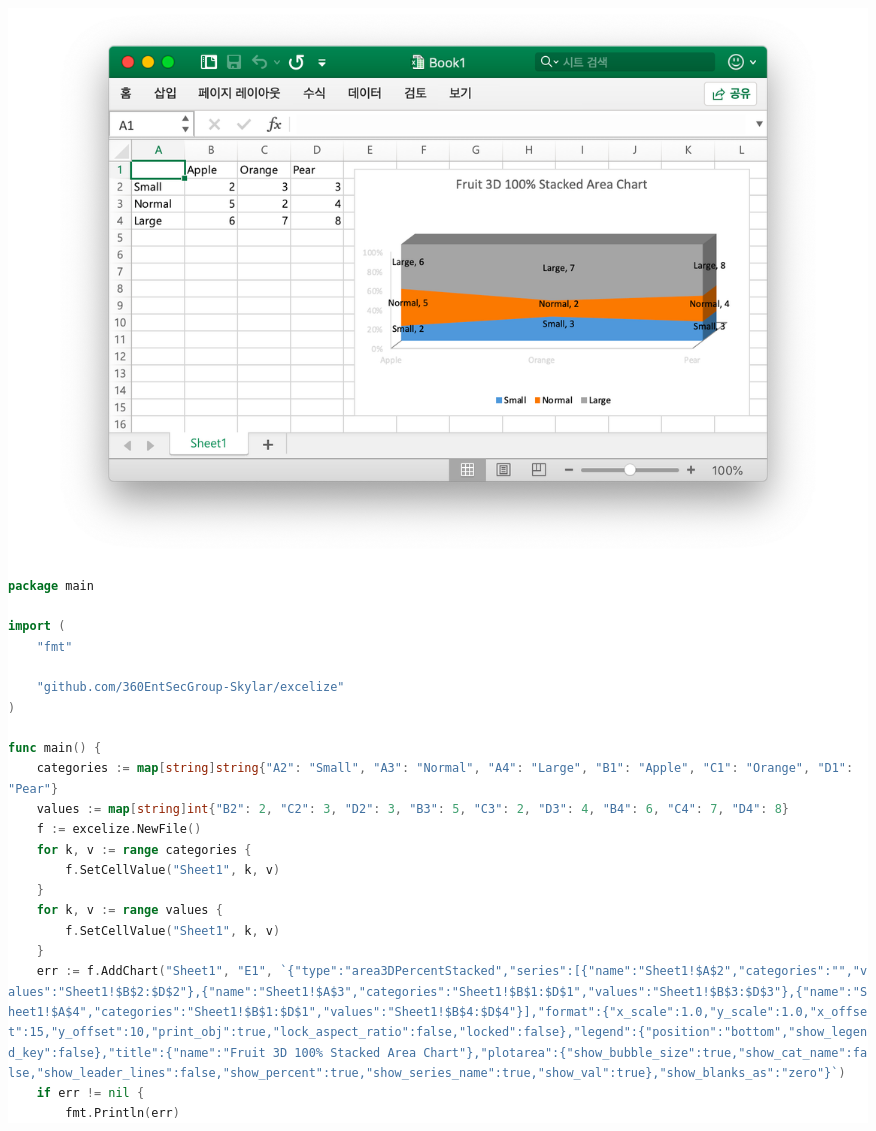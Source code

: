 <p align="center"><img width="770" src="./images/3d_percent_stacked_area_chart.png" alt="Go 언어를 사용하여 엑셀리즈로 3D 100% 누적 영역 차트 만들기"></p>

```go
package main

import (
    "fmt"

    "github.com/360EntSecGroup-Skylar/excelize"
)

func main() {
    categories := map[string]string{"A2": "Small", "A3": "Normal", "A4": "Large", "B1": "Apple", "C1": "Orange", "D1": "Pear"}
    values := map[string]int{"B2": 2, "C2": 3, "D2": 3, "B3": 5, "C3": 2, "D3": 4, "B4": 6, "C4": 7, "D4": 8}
    f := excelize.NewFile()
    for k, v := range categories {
        f.SetCellValue("Sheet1", k, v)
    }
    for k, v := range values {
        f.SetCellValue("Sheet1", k, v)
    }
    err := f.AddChart("Sheet1", "E1", `{"type":"area3DPercentStacked","series":[{"name":"Sheet1!$A$2","categories":"","values":"Sheet1!$B$2:$D$2"},{"name":"Sheet1!$A$3","categories":"Sheet1!$B$1:$D$1","values":"Sheet1!$B$3:$D$3"},{"name":"Sheet1!$A$4","categories":"Sheet1!$B$1:$D$1","values":"Sheet1!$B$4:$D$4"}],"format":{"x_scale":1.0,"y_scale":1.0,"x_offset":15,"y_offset":10,"print_obj":true,"lock_aspect_ratio":false,"locked":false},"legend":{"position":"bottom","show_legend_key":false},"title":{"name":"Fruit 3D 100% Stacked Area Chart"},"plotarea":{"show_bubble_size":true,"show_cat_name":false,"show_leader_lines":false,"show_percent":true,"show_series_name":true,"show_val":true},"show_blanks_as":"zero"}`)
    if err != nil {
        fmt.Println(err)
```